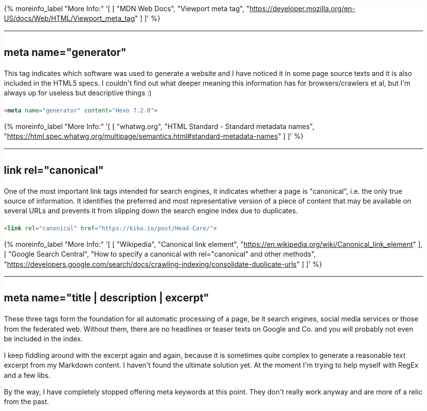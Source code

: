 {% moreinfo_label "More Info:" '[
  [ "MDN Web Docs", "Viewport meta tag", "https://developer.mozilla.org/en-US/docs/Web/HTML/Viewport_meta_tag" ]
]' %}

<hr id="generator"/>

## meta name="generator"

This tag indicates which software was used to generate a website and I have noticed it in some page source texts and it is also included in the HTML5 specs. I couldn't find out what deeper meaning this information has for browsers/crawlers et al, but I'm always up for useless but descriptive things :)

``` html
<meta name="generator" content="Hexo 7.2.0">
```

{% moreinfo_label "More Info:" '[
  [ "whatwg.org", "HTML Standard - Standard metadata names", "https://html.spec.whatwg.org/multipage/semantics.html#standard-metadata-names" ]
]' %}

<hr id="canonical"/>

## link rel="canonical"

One of the most important link tags intended for search engines, it indicates whether a page is "canonical", i.e. the only true source of information. It identifies the preferred and most representative version of a piece of content that may be available on several URLs and prevents it from slipping down the search engine index due to duplicates.

``` html
<link rel="canonical" href="https://kiko.io/post/Head-Care/">
```

{% moreinfo_label "More Info:" '[
  [ "Wikipedia", "Canonical link element", "https://en.wikipedia.org/wiki/Canonical_link_element" ],
  [ "Google Search Central", "How to specify a canonical with rel=&quot;canonical&quot; and other methods", "https://developers.google.com/search/docs/crawling-indexing/consolidate-duplicate-urls" ]
]' %}

<hr id="title-desc-exerpt"/>

## meta name="title | description | excerpt"

These three tags form the foundation for all automatic processing of a page, be it search engines, social media services or those from the federated web. Without them, there are no headlines or teaser texts on Google and Co. and you will probably not even be included in the index.

I keep fiddling around with the excerpt again and again, because it is sometimes quite complex to generate a reasonable text excerpt from my Markdown content. I haven't found the ultimate solution yet. At the moment I'm trying to help myself with RegEx and a few libs.

By the way, I have completely stopped offering meta keywords at this point. They don't really work anyway and are more of a relic from the past.
